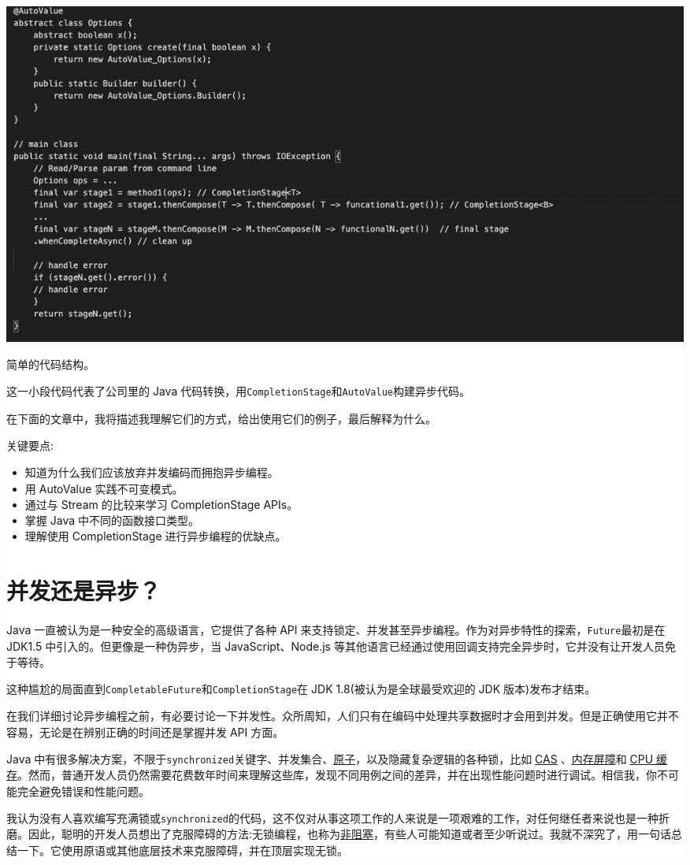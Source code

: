 ![](img/9a5cc352f8758c2718fa3e55a2f1030f.png)

简单的代码结构。

这一小段代码代表了公司里的 Java 代码转换，用`CompletionStage`和`AutoValue`构建异步代码。

在下面的文章中，我将描述我理解它们的方式，给出使用它们的例子，最后解释为什么。

关键要点:

*   知道为什么我们应该放弃并发编码而拥抱异步编程。
*   用 AutoValue 实践不可变模式。
*   通过与 Stream 的比较来学习 CompletionStage APIs。
*   掌握 Java 中不同的函数接口类型。
*   理解使用 CompletionStage 进行异步编程的优缺点。

# 并发还是异步？

Java 一直被认为是一种安全的高级语言，它提供了各种 API 来支持锁定、并发甚至异步编程。作为对异步特性的探索，`Future`最初是在 JDK1.5 中引入的。但更像是一种伪异步，当 JavaScript、Node.js 等其他语言已经通过使用回调支持完全异步时，它并没有让开发人员免于等待。

这种尴尬的局面直到`CompletableFuture`和`CompletionStage`在 JDK 1.8(被认为是全球最受欢迎的 JDK 版本)发布才结束。

在我们详细讨论异步编程之前，有必要讨论一下并发性。众所周知，人们只有在编码中处理共享数据时才会用到并发。但是正确使用它并不容易，无论是在辨别正确的时间还是掌握并发 API 方面。

Java 中有很多解决方案，不限于`synchronized`关键字、并发集合、[原子](https://www.ibm.com/developerworks/java/library/j-jtp11234/)，以及隐藏复杂逻辑的各种锁，比如 [CAS](https://en.wikipedia.org/wiki/Compare-and-swap) 、[内存屏障](https://en.wikipedia.org/wiki/Memory_barrier#:~:text=A%20memory%20barrier%2C%20also%20known,and%20after%20the%20barrier%20instruction.)和 [CPU 缓存](https://en.wikipedia.org/wiki/CPU_cache)。然而，普通开发人员仍然需要花费数年时间来理解这些库，发现不同用例之间的差异，并在出现性能问题时进行调试。相信我，你不可能完全避免错误和性能问题。

我认为没有人喜欢编写充满锁或`synchronized`的代码，这不仅对从事这项工作的人来说是一项艰难的工作，对任何继任者来说也是一种折磨。因此，聪明的开发人员想出了克服障碍的方法:无锁编程，也称为[非阻塞](https://en.wikipedia.org/wiki/Non-blocking_algorithm)，有些人可能知道或者至少听说过。我就不深究了，用一句话总结一下。它使用原语或其他底层技术来克服障碍，并在顶层实现无锁。
